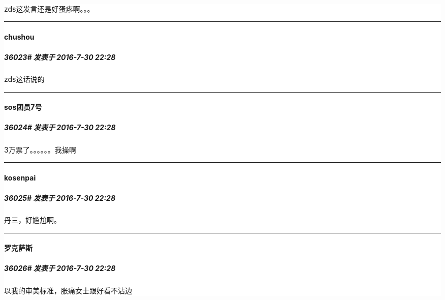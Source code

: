 


zds这发言还是好蛋疼啊。。。







-----

####  chushou  
##### 36023#       发表于 2016-7-30 22:28




zds这话说的







-----

####  sos团员7号  
##### 36024#       发表于 2016-7-30 22:28




3万票了。。。。。。我操啊







-----

####  kosenpai  
##### 36025#       发表于 2016-7-30 22:28




丹三，好尴尬啊。







-----

####  罗克萨斯  
##### 36026#       发表于 2016-7-30 22:28




以我的审美标准，胀痛女士跟好看不沾边



